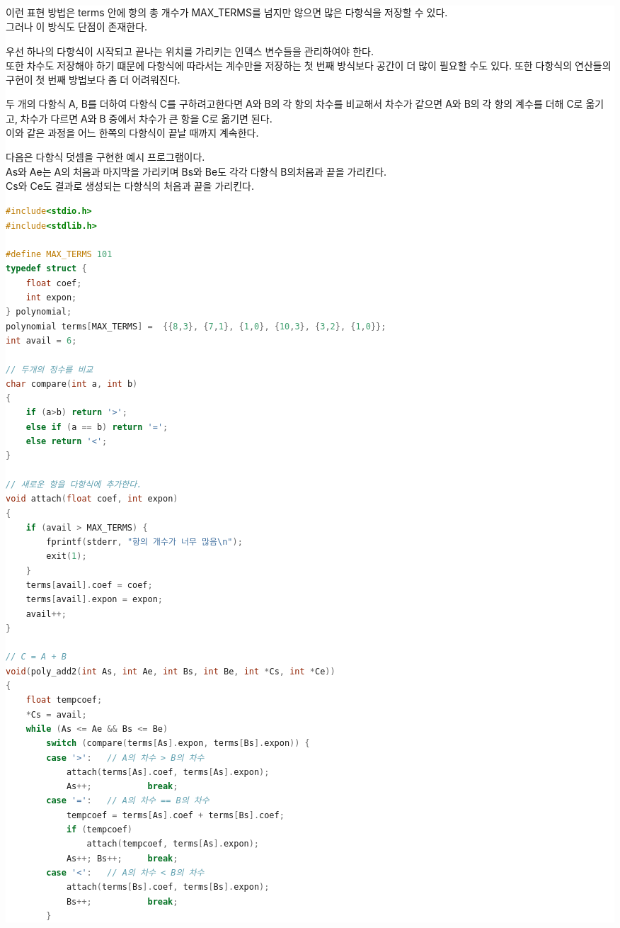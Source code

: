 이런 표현 방법은 terms 안에 항의 총 개수가 MAX_TERMS를 넘지만 않으면 많은 다항식을 저장할 수 있다.  
그러나 이 방식도 단점이 존재한다.

우선 하나의 다항식이 시작되고 끝나는 위치를 가리키는 인덱스 변수들을 관리하여야 한다.  
또한 차수도 저장해야 하기 떄문에 다항식에 따라서는 계수만을 저장하는 첫 번째 방식보다 공간이 더 많이 필요할 수도 있다. 또한 다항식의 연산들의 구현이 첫 번째 방법보다 좀 더 어려워진다.

두 개의 다항식 A, B를 더하여 다항식 C를 구하려고한다면 A와 B의 각 항의 차수를 비교해서 차수가 같으면 A와 B의 각 항의 계수를 더해 C로 옮기고, 차수가 다르면 A와 B 중에서 차수가 큰 항을 C로 옮기면 된다.  
이와 같은 과정을 어느 한쪽의 다항식이 끝날 때까지 계속한다.

다음은 다항식 덧셈을 구현한 예시 프로그램이다.  
As와 Ae는 A의 처음과 마지막을 가리키며 Bs와 Be도 각각 다항식 B의처음과 끝을 가리킨다.  
Cs와 Ce도 결과로 생성되는 다항식의 처음과 끝을 가리킨다.

```C
#include<stdio.h>
#include<stdlib.h>

#define MAX_TERMS 101
typedef struct {
    float coef;
    int expon;
} polynomial;
polynomial terms[MAX_TERMS] =  {{8,3}, {7,1}, {1,0}, {10,3}, {3,2}, {1,0}};
int avail = 6;

// 두개의 정수를 비교
char compare(int a, int b)
{
    if (a>b) return '>';
    else if (a == b) return '=';
    else return '<';
}

// 새로운 항을 다항식에 추가한다.
void attach(float coef, int expon)
{
    if (avail > MAX_TERMS) {
        fprintf(stderr, "항의 개수가 너무 많음\n");
        exit(1);
    }
    terms[avail].coef = coef;
    terms[avail].expon = expon;
    avail++;
}

// C = A + B
void(poly_add2(int As, int Ae, int Bs, int Be, int *Cs, int *Ce))
{
    float tempcoef;
    *Cs = avail;
    while (As <= Ae && Bs <= Be)
        switch (compare(terms[As].expon, terms[Bs].expon)) {
        case '>': 	// A의 차수 > B의 차수
            attach(terms[As].coef, terms[As].expon);
            As++;			break;
        case '=': 	// A의 차수 == B의 차수
            tempcoef = terms[As].coef + terms[Bs].coef;
            if (tempcoef)
                attach(tempcoef, terms[As].expon);
            As++; Bs++;		break;
        case '<': 	// A의 차수 < B의 차수
            attach(terms[Bs].coef, terms[Bs].expon);
            Bs++;			break;
        }
```